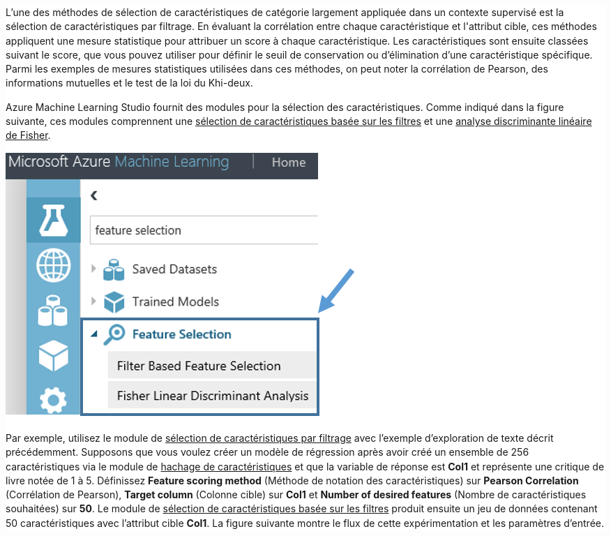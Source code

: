 L’une des méthodes de sélection de caractéristiques de catégorie largement appliquée dans un contexte supervisé est la sélection de caractéristiques par filtrage. En évaluant la corrélation entre chaque caractéristique et l'attribut cible, ces méthodes appliquent une mesure statistique pour attribuer un score à chaque caractéristique. Les caractéristiques sont ensuite classées suivant le score, que vous pouvez utiliser pour définir le seuil de conservation ou d’élimination d’une caractéristique spécifique. Parmi les exemples de mesures statistiques utilisées dans ces méthodes, on peut noter la corrélation de Pearson, des informations mutuelles et le test de la loi du Khi-deux.

Azure Machine Learning Studio fournit des modules pour la sélection des caractéristiques. Comme indiqué dans la figure suivante, ces modules comprennent une [sélection de caractéristiques basée sur les filtres][filter-based-feature-selection] et une [analyse discriminante linéaire de Fisher][fisher-linear-discriminant-analysis].

![Exemple de sélection de caractéristiques](./media/machine-learning-feature-selection-and-engineering/feature-Selection.png)

Par exemple, utilisez le module de [sélection de caractéristiques par filtrage][filter-based-feature-selection] avec l’exemple d’exploration de texte décrit précédemment. Supposons que vous voulez créer un modèle de régression après avoir créé un ensemble de 256 caractéristiques via le module de [hachage de caractéristiques][feature-hashing] et que la variable de réponse est **Col1** et représente une critique de livre notée de 1 à 5. Définissez **Feature scoring method** (Méthode de notation des caractéristiques) sur **Pearson Correlation** (Corrélation de Pearson), **Target column** (Colonne cible) sur **Col1** et **Number of desired features** (Nombre de caractéristiques souhaitées) sur **50**. Le module de [sélection de caractéristiques basée sur les filtres][filter-based-feature-selection] produit ensuite un jeu de données contenant 50 caractéristiques avec l’attribut cible **Col1**. La figure suivante montre le flux de cette expérimentation et les paramètres d’entrée.


[execute-r-script]: https://msdn.microsoft.com/library/azure/30806023-392b-42e0-94d6-6b775a6e0fd5/
[feature-hashing]: https://msdn.microsoft.com/library/azure/c9a82660-2d9c-411d-8122-4d9e0b3ce92a/
[filter-based-feature-selection]: https://msdn.microsoft.com/library/azure/918b356b-045c-412b-aa12-94a1d2dad90f/
[fisher-linear-discriminant-analysis]: https://msdn.microsoft.com/library/azure/dcaab0b2-59ca-4bec-bb66-79fd23540080/